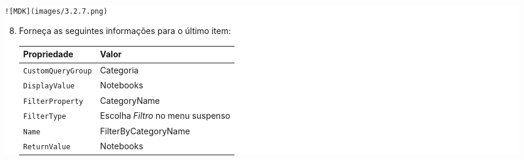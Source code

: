     ![MDK](images/3.2.7.png)

8. Forneça as seguintes informações para o último item:

    | Propriedade        | Valor                             |
    | ------------------ | --------------------------------- |
    | `CustomQueryGroup` | Categoria                         |
    | `DisplayValue`     | Notebooks                         |
    | `FilterProperty`   | CategoryName                      |
    | `FilterType`       | Escolha *Filtro* no menu suspenso |
    | `Name`             | FilterByCategoryName              |
    | `ReturnValue`      | Notebooks                         |
